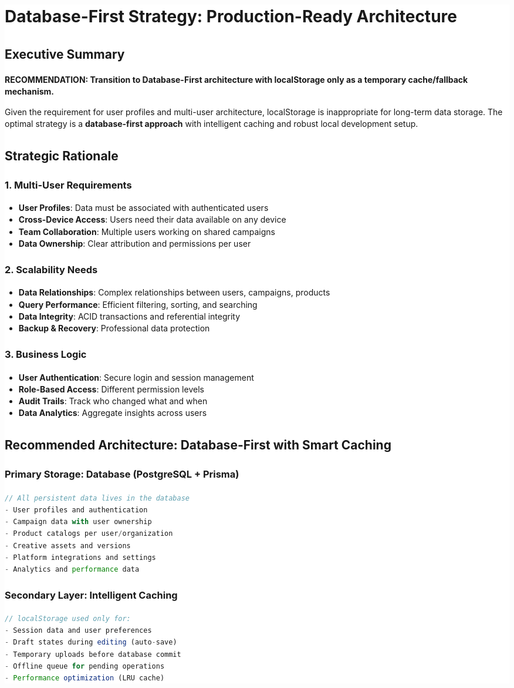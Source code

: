 # Database-First Strategy: Production-Ready Architecture

## Executive Summary

**RECOMMENDATION: Transition to Database-First architecture with localStorage only as a temporary cache/fallback mechanism.**

Given the requirement for user profiles and multi-user architecture, localStorage is inappropriate for long-term data storage. The optimal strategy is a **database-first approach** with intelligent caching and robust local development setup.

## Strategic Rationale

### 1. Multi-User Requirements
- **User Profiles**: Data must be associated with authenticated users
- **Cross-Device Access**: Users need their data available on any device
- **Team Collaboration**: Multiple users working on shared campaigns
- **Data Ownership**: Clear attribution and permissions per user

### 2. Scalability Needs
- **Data Relationships**: Complex relationships between users, campaigns, products
- **Query Performance**: Efficient filtering, sorting, and searching
- **Data Integrity**: ACID transactions and referential integrity
- **Backup & Recovery**: Professional data protection

### 3. Business Logic
- **User Authentication**: Secure login and session management
- **Role-Based Access**: Different permission levels
- **Audit Trails**: Track who changed what and when
- **Data Analytics**: Aggregate insights across users

## Recommended Architecture: Database-First with Smart Caching

### Primary Storage: Database (PostgreSQL + Prisma)
```javascript
// All persistent data lives in the database
- User profiles and authentication
- Campaign data with user ownership
- Product catalogs per user/organization
- Creative assets and versions
- Platform integrations and settings
- Analytics and performance data
```

### Secondary Layer: Intelligent Caching
```javascript
// localStorage used only for:
- Session data and user preferences
- Draft states during editing (auto-save)
- Temporary uploads before database commit
- Offline queue for pending operations
- Performance optimization (LRU cache)
```
